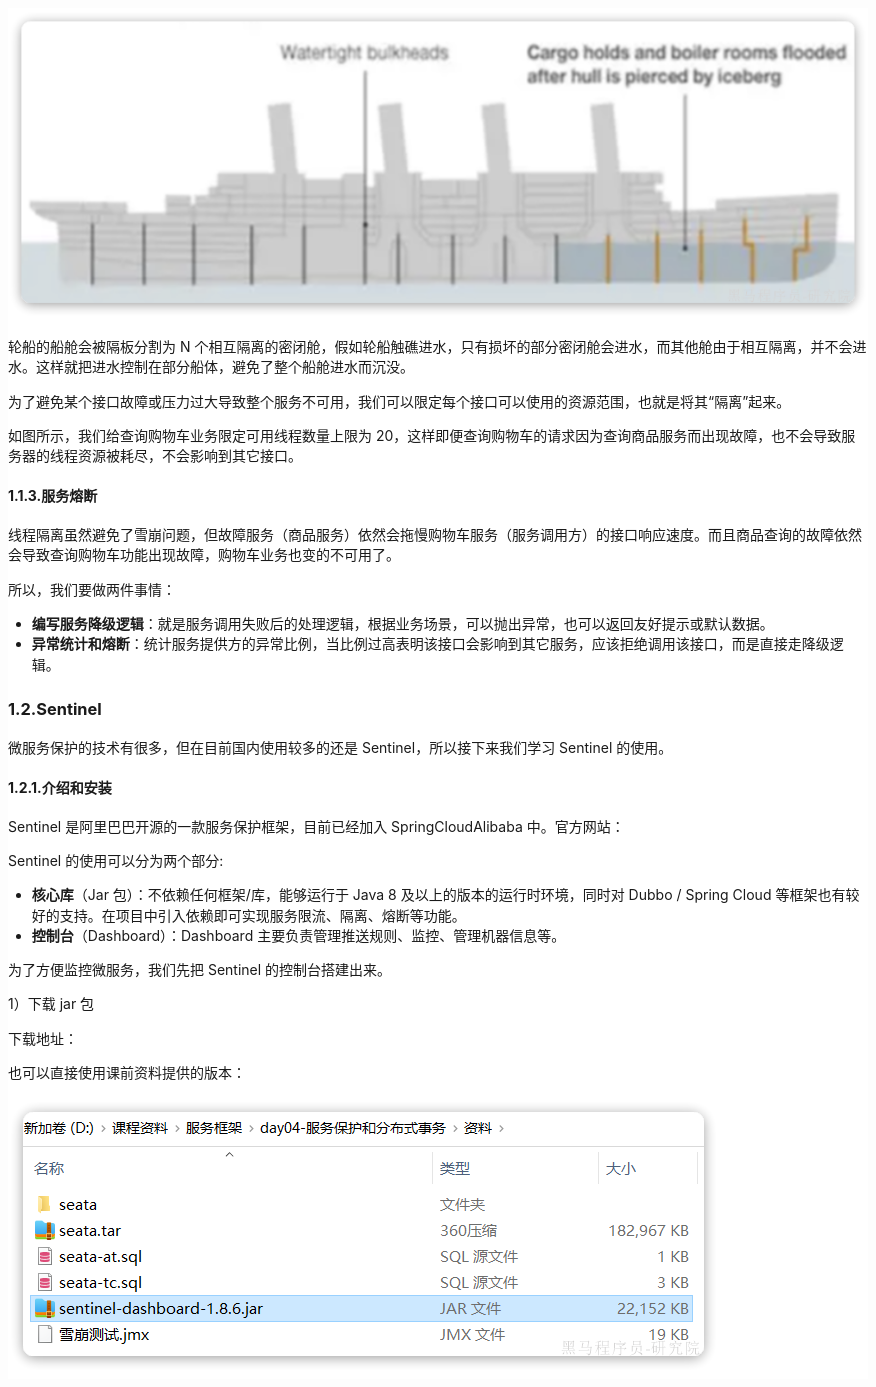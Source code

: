 ![](微服务入门与基本组件的使用-下/SfqWbK94YoClRRxwwL0cHd9lnCb.png)

轮船的船舱会被隔板分割为 N 个相互隔离的密闭舱，假如轮船触礁进水，只有损坏的部分密闭舱会进水，而其他舱由于相互隔离，并不会进水。这样就把进水控制在部分船体，避免了整个船舱进水而沉没。

为了避免某个接口故障或压力过大导致整个服务不可用，我们可以限定每个接口可以使用的资源范围，也就是将其“隔离”起来。

如图所示，我们给查询购物车业务限定可用线程数量上限为 20，这样即便查询购物车的请求因为查询商品服务而出现故障，也不会导致服务器的线程资源被耗尽，不会影响到其它接口。

#### 1.1.3.服务熔断

线程隔离虽然避免了雪崩问题，但故障服务（商品服务）依然会拖慢购物车服务（服务调用方）的接口响应速度。而且商品查询的故障依然会导致查询购物车功能出现故障，购物车业务也变的不可用了。

所以，我们要做两件事情：

- **编写服务降级逻辑**：就是服务调用失败后的处理逻辑，根据业务场景，可以抛出异常，也可以返回友好提示或默认数据。
- **异常统计和熔断**：统计服务提供方的异常比例，当比例过高表明该接口会影响到其它服务，应该拒绝调用该接口，而是直接走降级逻辑。

### 1.2.Sentinel

微服务保护的技术有很多，但在目前国内使用较多的还是 Sentinel，所以接下来我们学习 Sentinel 的使用。

#### 1.2.1.介绍和安装

Sentinel 是阿里巴巴开源的一款服务保护框架，目前已经加入 SpringCloudAlibaba 中。官方网站：

Sentinel 的使用可以分为两个部分:

- **核心库**（Jar 包）：不依赖任何框架/库，能够运行于 Java 8 及以上的版本的运行时环境，同时对 Dubbo / Spring Cloud 等框架也有较好的支持。在项目中引入依赖即可实现服务限流、隔离、熔断等功能。
- **控制台**（Dashboard）：Dashboard 主要负责管理推送规则、监控、管理机器信息等。

为了方便监控微服务，我们先把 Sentinel 的控制台搭建出来。

1）下载 jar 包

下载地址：

也可以直接使用课前资料提供的版本：

![](微服务入门与基本组件的使用-下/R8A7bYgFUo1vZLxpN76cDMySnbM.png)
